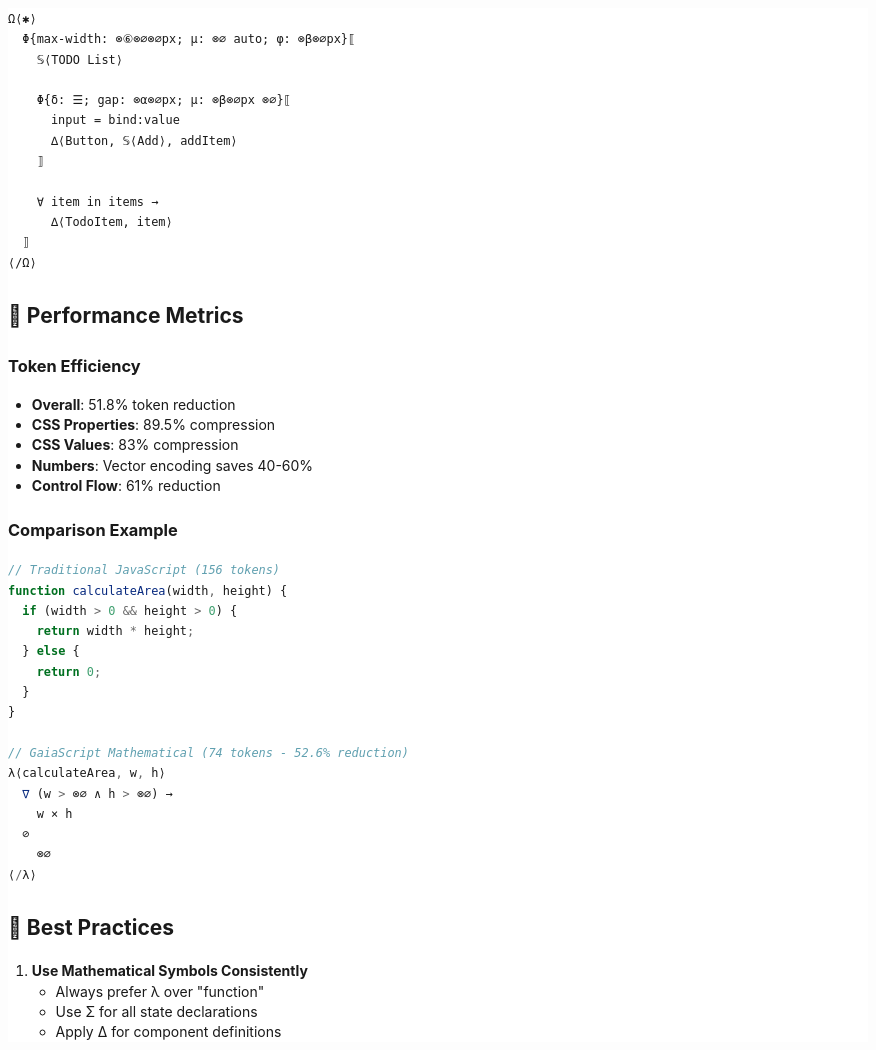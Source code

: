 ```gaiascript
Ω⟨✱⟩
  Φ{max-width: ⊗⑥⊗∅⊗∅px; μ: ⊗∅ auto; φ: ⊗β⊗∅px}⟦
    𝕊⟨TODO List⟩
    
    Φ{δ: ☰; gap: ⊗α⊗∅px; μ: ⊗β⊗∅px ⊗∅}⟦
      input = bind:value
      ∆⟨Button, 𝕊⟨Add⟩, addItem⟩
    ⟧
    
    ∀ item in items →
      ∆⟨TodoItem, item⟩
  ⟧
⟨/Ω⟩
```

## 🚀 Performance Metrics

### Token Efficiency
- **Overall**: 51.8% token reduction
- **CSS Properties**: 89.5% compression
- **CSS Values**: 83% compression
- **Numbers**: Vector encoding saves 40-60%
- **Control Flow**: 61% reduction

### Comparison Example
```javascript
// Traditional JavaScript (156 tokens)
function calculateArea(width, height) {
  if (width > 0 && height > 0) {
    return width * height;
  } else {
    return 0;
  }
}

// GaiaScript Mathematical (74 tokens - 52.6% reduction)
λ⟨calculateArea, w, h⟩
  ∇ (w > ⊗∅ ∧ h > ⊗∅) →
    w × h
  ⊘
    ⊗∅
⟨/λ⟩
```

## 🎯 Best Practices

1. **Use Mathematical Symbols Consistently**
   - Always prefer λ over "function"
   - Use Σ for all state declarations
   - Apply ∆ for component definitions
